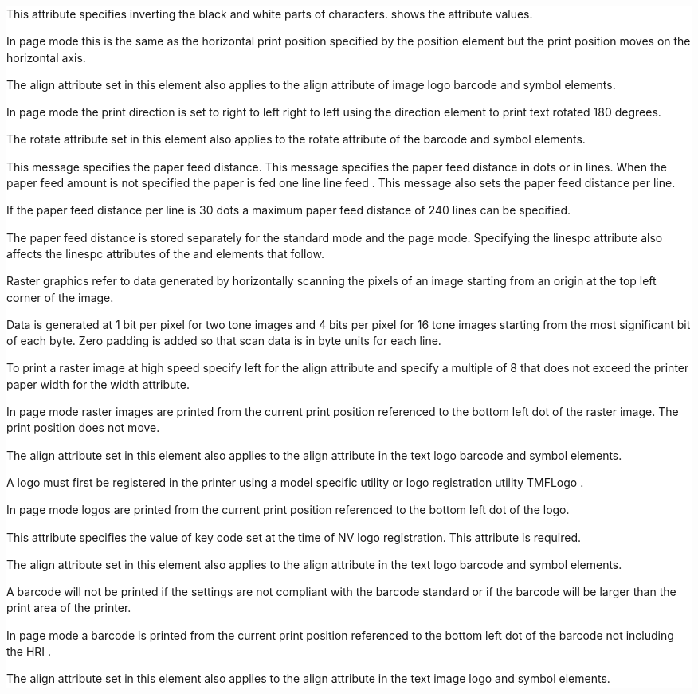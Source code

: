This attribute specifies inverting the black and white parts of characters. shows the attribute values.

In page mode this is the same as the horizontal print position specified by the position element but the print position moves on the horizontal axis.

The align attribute set in this element also applies to the align attribute of image logo barcode and symbol elements.

In page mode the print direction is set to right to left right to left using the direction element to print text rotated 180 degrees.

The rotate attribute set in this element also applies to the rotate attribute of the barcode and symbol elements.

This message specifies the paper feed distance. This message specifies the paper feed distance in dots or in lines. When the paper feed amount is not specified the paper is fed one line line feed . This message also sets the paper feed distance per line.

If the paper feed distance per line is 30 dots a maximum paper feed distance of 240 lines can be specified.

The paper feed distance is stored separately for the standard mode and the page mode. Specifying the linespc attribute also affects the linespc attributes of the and elements that follow.

Raster graphics refer to data generated by horizontally scanning the pixels of an image starting from an origin at the top left corner of the image.

Data is generated at 1 bit per pixel for two tone images and 4 bits per pixel for 16 tone images starting from the most significant bit of each byte. Zero padding is added so that scan data is in byte units for each line.

To print a raster image at high speed specify left for the align attribute and specify a multiple of 8 that does not exceed the printer paper width for the width attribute.

In page mode raster images are printed from the current print position referenced to the bottom left dot of the raster image. The print position does not move.

The align attribute set in this element also applies to the align attribute in the text logo barcode and symbol elements.

A logo must first be registered in the printer using a model specific utility or logo registration utility TMFLogo .

In page mode logos are printed from the current print position referenced to the bottom left dot of the logo.

This attribute specifies the value of key code set at the time of NV logo registration. This attribute is required.

The align attribute set in this element also applies to the align attribute in the text logo barcode and symbol elements.

A barcode will not be printed if the settings are not compliant with the barcode standard or if the barcode will be larger than the print area of the printer.

In page mode a barcode is printed from the current print position referenced to the bottom left dot of the barcode not including the HRI .

The align attribute set in this element also applies to the align attribute in the text image logo and symbol elements.

